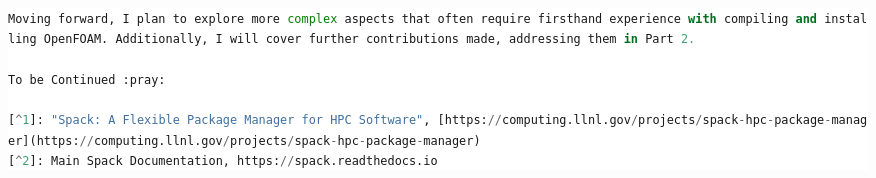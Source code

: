 ```python
Moving forward, I plan to explore more complex aspects that often require firsthand experience with compiling and installing OpenFOAM. Additionally, I will cover further contributions made, addressing them in Part 2.

To be Continued :pray:

[^1]: "Spack: A Flexible Package Manager for HPC Software", [https://computing.llnl.gov/projects/spack-hpc-package-manager](https://computing.llnl.gov/projects/spack-hpc-package-manager)
[^2]: Main Spack Documentation, https://spack.readthedocs.io

